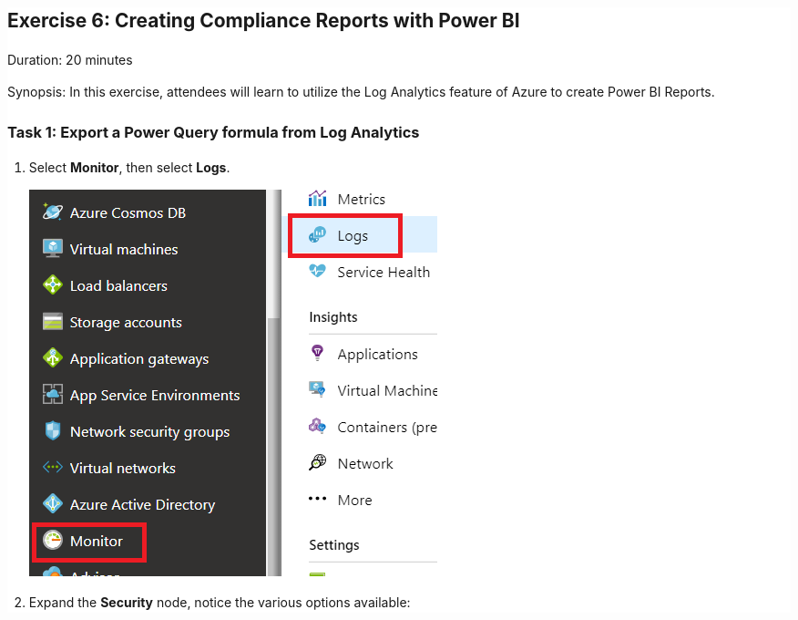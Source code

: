 ## Exercise 6: Creating Compliance Reports with Power BI

Duration: 20 minutes

Synopsis: In this exercise, attendees will learn to utilize the Log Analytics feature of Azure to create Power BI Reports.

### Task 1: Export a Power Query formula from Log Analytics

1.  Select **Monitor**, then select **Logs**.

    ![Monitor is selected on the left side of the Azure portal, and Logs is highlighted on the right.](images/Hands-onlabstep-bystep-Azuresecurityprivacyandcomplianceimages/media/image85.png "Select Log Analytics")

2.  Expand the **Security** node, notice the various options available:
